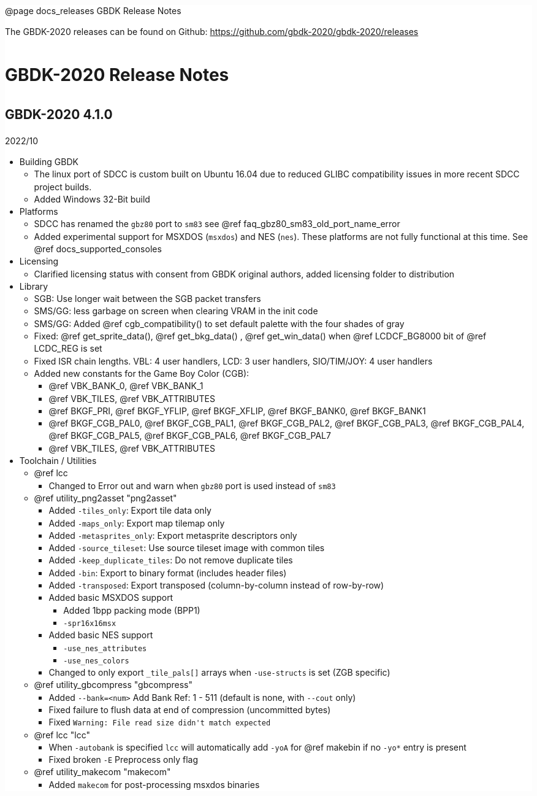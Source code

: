 @page docs_releases GBDK Release Notes

The GBDK-2020 releases can be found on Github:
https://github.com/gbdk-2020/gbdk-2020/releases


# GBDK-2020 Release Notes

## GBDK-2020 4.1.0
  2022/10
  - Building GBDK
    - The linux port of SDCC is custom built on Ubuntu 16.04 due to reduced GLIBC compatibility issues in more recent SDCC project builds.
    - Added Windows 32-Bit build
  - Platforms
    - SDCC has renamed the `gbz80` port to `sm83` see @ref faq_gbz80_sm83_old_port_name_error
    - Added experimental support for MSXDOS (`msxdos`) and NES (`nes`). These platforms are not fully functional at this time. See @ref docs_supported_consoles
  - Licensing
    - Clarified licensing status with consent from GBDK original authors, added licensing folder to distribution
  - Library
    - SGB: Use longer wait between the SGB packet transfers
    - SMS/GG: less garbage on screen when clearing VRAM in the init code
    - SMS/GG: Added @ref cgb_compatibility() to set default palette with the four shades of gray
    - Fixed: @ref get_sprite_data(), @ref get_bkg_data() , @ref get_win_data() when @ref LCDCF_BG8000 bit of @ref LCDC_REG is set
    - Fixed ISR chain lengths. VBL: 4 user handlers, LCD: 3 user handlers, SIO/TIM/JOY: 4 user handlers
    - Added new constants for the Game Boy Color (CGB):
      - @ref VBK_BANK_0, @ref VBK_BANK_1
      - @ref VBK_TILES, @ref VBK_ATTRIBUTES
      - @ref BKGF_PRI, @ref BKGF_YFLIP, @ref BKGF_XFLIP, @ref BKGF_BANK0, @ref BKGF_BANK1
      - @ref BKGF_CGB_PAL0, @ref BKGF_CGB_PAL1, @ref BKGF_CGB_PAL2, @ref BKGF_CGB_PAL3, @ref BKGF_CGB_PAL4, @ref BKGF_CGB_PAL5, @ref BKGF_CGB_PAL6, @ref BKGF_CGB_PAL7
      - @ref VBK_TILES, @ref VBK_ATTRIBUTES
  - Toolchain / Utilities
    - @ref lcc
      - Changed to Error out and warn when `gbz80` port is used instead of `sm83`
    - @ref utility_png2asset "png2asset"
      - Added `-tiles_only`: Export tile data only
      - Added `-maps_only`: Export map tilemap only
      - Added `-metasprites_only`: Export metasprite descriptors only
      - Added `-source_tileset`: Use source tileset image with common tiles
      - Added `-keep_duplicate_tiles`: Do not remove duplicate tiles
      - Added `-bin`: Export to binary format (includes header files)
      - Added `-transposed`: Export transposed (column-by-column instead of row-by-row)
      - Added basic MSXDOS support
        - Added 1bpp packing mode (BPP1)
        - `-spr16x16msx`
      - Added basic NES support
        - `-use_nes_attributes`
        - `-use_nes_colors`
      - Changed to only export `_tile_pals[]` arrays when `-use-structs` is set (ZGB specific)
    - @ref utility_gbcompress "gbcompress"
      - Added `--bank=<num>` Add Bank Ref: 1 - 511 (default is none, with `--cout` only)
      - Fixed failure to flush data at end of compression (uncommitted bytes)
      - Fixed `Warning: File read size didn't match expected`
    - @ref lcc "lcc"
      - When `-autobank` is specified `lcc` will automatically add `-yoA` for @ref makebin if no `-yo*` entry is present
      - Fixed broken `-E` Preprocess only flag
    - @ref utility_makecom "makecom"
      - Added `makecom` for post-processing msxdos binaries